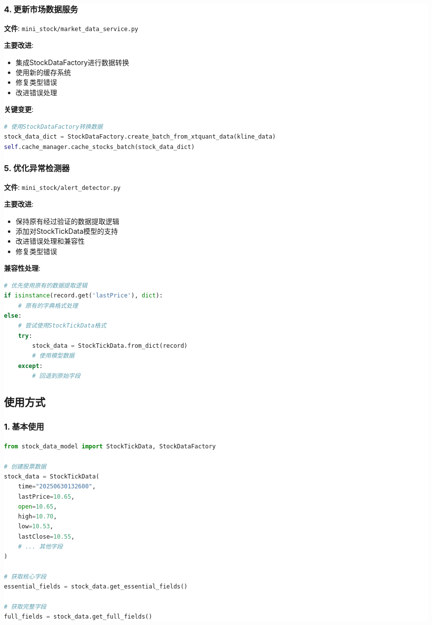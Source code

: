### 4. 更新市场数据服务

**文件**: `mini_stock/market_data_service.py`

**主要改进**:
- 集成StockDataFactory进行数据转换
- 使用新的缓存系统
- 修复类型错误
- 改进错误处理

**关键变更**:
```python
# 使用StockDataFactory转换数据
stock_data_dict = StockDataFactory.create_batch_from_xtquant_data(kline_data)
self.cache_manager.cache_stocks_batch(stock_data_dict)
```

### 5. 优化异常检测器

**文件**: `mini_stock/alert_detector.py`

**主要改进**:
- 保持原有经过验证的数据提取逻辑
- 添加对StockTickData模型的支持
- 改进错误处理和兼容性
- 修复类型错误

**兼容性处理**:
```python
# 优先使用原有的数据提取逻辑
if isinstance(record.get('lastPrice'), dict):
    # 原有的字典格式处理
else:
    # 尝试使用StockTickData格式
    try:
        stock_data = StockTickData.from_dict(record)
        # 使用模型数据
    except:
        # 回退到原始字段
```

## 使用方式

### 1. 基本使用

```python
from stock_data_model import StockTickData, StockDataFactory

# 创建股票数据
stock_data = StockTickData(
    time="20250630132600",
    lastPrice=10.65,
    open=10.65,
    high=10.70,
    low=10.53,
    lastClose=10.55,
    # ... 其他字段
)

# 获取核心字段
essential_fields = stock_data.get_essential_fields()

# 获取完整字段
full_fields = stock_data.get_full_fields()
```
